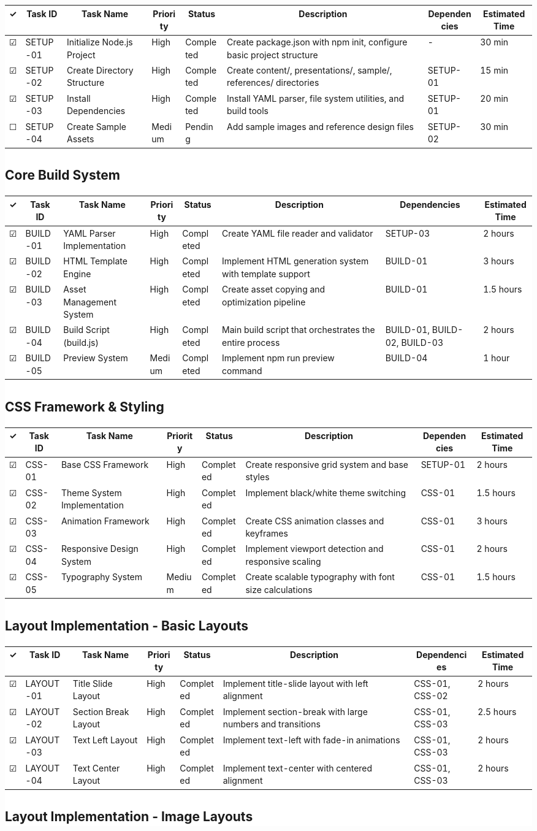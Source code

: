 | ✓ | Task ID | Task Name | Priority | Status | Description | Dependencies | Estimated Time |
|---|---------|-----------|----------|---------|-------------|--------------|----------------|
| ☑ | SETUP-01 | Initialize Node.js Project | High | Completed | Create package.json with npm init, configure basic project structure | - | 30 min |
| ☑ | SETUP-02 | Create Directory Structure | High | Completed | Create content/, presentations/, sample/, references/ directories | SETUP-01 | 15 min |
| ☑ | SETUP-03 | Install Dependencies | High | Completed | Install YAML parser, file system utilities, and build tools | SETUP-01 | 20 min |
| ☐ | SETUP-04 | Create Sample Assets | Medium | Pending | Add sample images and reference design files | SETUP-02 | 30 min |

## Core Build System

| ✓ | Task ID | Task Name | Priority | Status | Description | Dependencies | Estimated Time |
|---|---------|-----------|----------|---------|-------------|--------------|----------------|
| ☑ | BUILD-01 | YAML Parser Implementation | High | Completed | Create YAML file reader and validator | SETUP-03 | 2 hours |
| ☑ | BUILD-02 | HTML Template Engine | High | Completed | Implement HTML generation system with template support | BUILD-01 | 3 hours |
| ☑ | BUILD-03 | Asset Management System | High | Completed | Create asset copying and optimization pipeline | BUILD-01 | 1.5 hours |
| ☑ | BUILD-04 | Build Script (build.js) | High | Completed | Main build script that orchestrates the entire process | BUILD-01, BUILD-02, BUILD-03 | 2 hours |
| ☑ | BUILD-05 | Preview System | Medium | Completed | Implement npm run preview command | BUILD-04 | 1 hour |

## CSS Framework & Styling

| ✓ | Task ID | Task Name | Priority | Status | Description | Dependencies | Estimated Time |
|---|---------|-----------|----------|---------|-------------|--------------|----------------|
| ☑ | CSS-01 | Base CSS Framework | High | Completed | Create responsive grid system and base styles | SETUP-01 | 2 hours |
| ☑ | CSS-02 | Theme System Implementation | High | Completed | Implement black/white theme switching | CSS-01 | 1.5 hours |
| ☑ | CSS-03 | Animation Framework | High | Completed | Create CSS animation classes and keyframes | CSS-01 | 3 hours |
| ☑ | CSS-04 | Responsive Design System | High | Completed | Implement viewport detection and responsive scaling | CSS-01 | 2 hours |
| ☑ | CSS-05 | Typography System | Medium | Completed | Create scalable typography with font size calculations | CSS-01 | 1.5 hours |

## Layout Implementation - Basic Layouts

| ✓ | Task ID | Task Name | Priority | Status | Description | Dependencies | Estimated Time |
|---|---------|-----------|----------|---------|-------------|--------------|----------------|
| ☑ | LAYOUT-01 | Title Slide Layout | High | Completed | Implement title-slide layout with left alignment | CSS-01, CSS-02 | 2 hours |
| ☑ | LAYOUT-02 | Section Break Layout | High | Completed | Implement section-break with large numbers and transitions | CSS-01, CSS-03 | 2.5 hours |
| ☑ | LAYOUT-03 | Text Left Layout | High | Completed | Implement text-left with fade-in animations | CSS-01, CSS-03 | 2 hours |
| ☑ | LAYOUT-04 | Text Center Layout | High | Completed | Implement text-center with centered alignment | CSS-01, CSS-03 | 2 hours |

## Layout Implementation - Image Layouts
